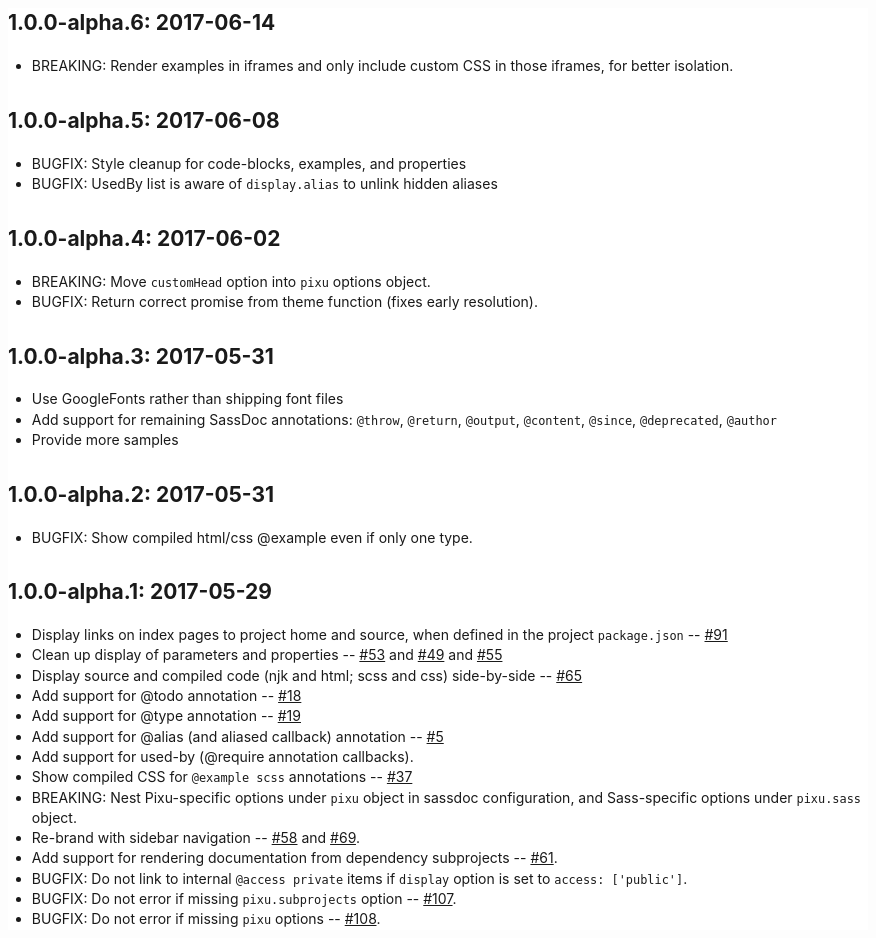 
## 1.0.0-alpha.6: 2017-06-14

- BREAKING: Render examples in iframes and only include custom CSS
  in those iframes, for better isolation.


## 1.0.0-alpha.5: 2017-06-08

- BUGFIX: Style cleanup for code-blocks, examples, and properties
- BUGFIX: UsedBy list is aware of `display.alias` to unlink hidden aliases


## 1.0.0-alpha.4: 2017-06-02

- BREAKING: Move `customHead` option into `pixu` options object.
- BUGFIX: Return correct promise from theme function (fixes early resolution).


## 1.0.0-alpha.3: 2017-05-31

- Use GoogleFonts rather than shipping font files
- Add support for remaining SassDoc annotations:
  `@throw`, `@return`, `@output`, `@content`, `@since`, `@deprecated`, `@author`
- Provide more samples


## 1.0.0-alpha.2: 2017-05-31

- BUGFIX: Show compiled html/css @example even if only one type.


## 1.0.0-alpha.1: 2017-05-29

- Display links on index pages to project home and source,
  when defined in the project `package.json` --
  [#91](https://github.com/oddbird/sassdoc-theme-pixu/issues/65)
- Clean up display of parameters and properties --
  [#53](https://github.com/oddbird/sassdoc-theme-pixu/issues/53) and
  [#49](https://github.com/oddbird/sassdoc-theme-pixu/issues/49) and
  [#55](https://github.com/oddbird/sassdoc-theme-pixu/issues/55)
- Display source and compiled code (njk and html; scss and css) side-by-side --
  [#65](https://github.com/oddbird/sassdoc-theme-pixu/issues/65)
- Add support for @todo annotation --
  [#18](https://github.com/oddbird/sassdoc-theme-pixu/issues/18)
- Add support for @type annotation --
  [#19](https://github.com/oddbird/sassdoc-theme-pixu/issues/19)
- Add support for @alias (and aliased callback) annotation --
  [#5](https://github.com/oddbird/sassdoc-theme-pixu/issues/5)
- Add support for used-by (@require annotation callbacks).
- Show compiled CSS for `@example scss` annotations --
  [#37](https://github.com/oddbird/sassdoc-theme-pixu/issues/37)
- BREAKING: Nest Pixu-specific options under `pixu` object in sassdoc
  configuration, and Sass-specific options under `pixu.sass` object.
- Re-brand with sidebar navigation --
  [#58](https://github.com/oddbird/sassdoc-theme-pixu/issues/58) and
  [#69](https://github.com/oddbird/sassdoc-theme-pixu/issues/69).
- Add support for rendering documentation from dependency subprojects --
  [#61](https://github.com/oddbird/sassdoc-theme-pixu/issues/61).
- BUGFIX: Do not link to internal `@access private` items if `display` option
  is set to `access: ['public']`.
- BUGFIX: Do not error if missing `pixu.subprojects` option --
  [#107](https://github.com/oddbird/sassdoc-theme-pixu/issues/107).
- BUGFIX: Do not error if missing `pixu` options --
  [#108](https://github.com/oddbird/sassdoc-theme-pixu/issues/108).

[googleAnalytics]: http://sassdoc.com/customising-the-view/#google-analytics
[trackingCode]: http://sassdoc.com/customising-the-view/#tracking-code